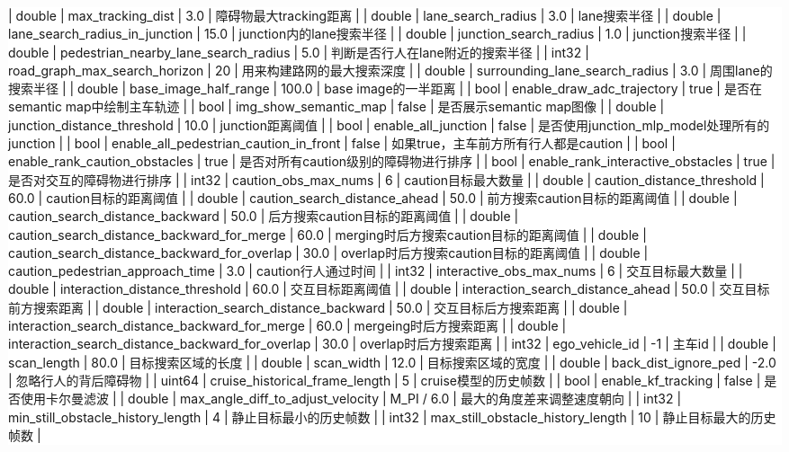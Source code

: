 | double   | max_tracking_dist                                | 3.0          | 障碍物最大tracking距离                       |
| double   | lane_search_radius                               | 3.0          | lane搜索半径                                 |
| double   | lane_search_radius_in_junction                   | 15.0         | junction内的lane搜索半径                     |
| double   | junction_search_radius                           | 1.0          | junction搜索半径                             |
| double   | pedestrian_nearby_lane_search_radius             | 5.0          | 判断是否行人在lane附近的搜索半径             |
| int32    | road_graph_max_search_horizon                    | 20           | 用来构建路网的最大搜索深度                   |
| double   | surrounding_lane_search_radius                   | 3.0          | 周围lane的搜索半径                           |
| double   | base_image_half_range                            | 100.0        | base image的一半距离                         |
| bool     | enable_draw_adc_trajectory                       | true         | 是否在semantic map中绘制主车轨迹             |
| bool     | img_show_semantic_map                            | false        | 是否展示semantic map图像                     |
| double   | junction_distance_threshold                      | 10.0         | junction距离阈值                             |
| bool     | enable_all_junction                              | false        | 是否使用junction_mlp_model处理所有的junction |
| bool     | enable_all_pedestrian_caution_in_front           | false        | 如果true，主车前方所有行人都是caution        |
| bool     | enable_rank_caution_obstacles                    | true         | 是否对所有caution级别的障碍物进行排序        |
| bool     | enable_rank_interactive_obstacles                | true         | 是否对交互的障碍物进行排序                   |
| int32    | caution_obs_max_nums                             | 6            | caution目标最大数量                          |
| double   | caution_distance_threshold                       | 60.0         | caution目标的距离阈值                        |
| double   | caution_search_distance_ahead                    | 50.0         | 前方搜索caution目标的距离阈值                |
| double   | caution_search_distance_backward                 | 50.0         | 后方搜索caution目标的距离阈值                |
| double   | caution_search_distance_backward_for_merge       | 60.0         | merging时后方搜索caution目标的距离阈值       |
| double   | caution_search_distance_backward_for_overlap     | 30.0         | overlap时后方搜索caution目标的距离阈值       |
| double   | caution_pedestrian_approach_time                 | 3.0          | caution行人通过时间                          |
| int32    | interactive_obs_max_nums                         | 6            | 交互目标最大数量                             |
| double   | interaction_distance_threshold                   | 60.0         | 交互目标距离阈值                             |
| double   | interaction_search_distance_ahead                | 50.0         | 交互目标前方搜索距离                         |
| double   | interaction_search_distance_backward             | 50.0         | 交互目标后方搜索距离                         |
| double   | interaction_search_distance_backward_for_merge   | 60.0         | mergeing时后方搜索距离                       |
| double   | interaction_search_distance_backward_for_overlap | 30.0         | overlap时后方搜索距离                        |
| int32    | ego_vehicle_id                                   | -1           | 主车id                                       |
| double   | scan_length                                      | 80.0         | 目标搜索区域的长度                           |
| double   | scan_width                                       | 12.0         | 目标搜索区域的宽度                           |
| double   | back_dist_ignore_ped                             | -2.0         | 忽略行人的背后障碍物                         |
| uint64   | cruise_historical_frame_length                   | 5            | cruise模型的历史帧数                         |
| bool     | enable_kf_tracking                               | false        | 是否使用卡尔曼滤波                           |
| double   | max_angle_diff_to_adjust_velocity                | M_PI / 6.0   | 最大的角度差来调整速度朝向                   |
| int32    | min_still_obstacle_history_length                | 4            | 静止目标最小的历史帧数                       |
| int32    | max_still_obstacle_history_length                | 10           | 静止目标最大的历史帧数                       |